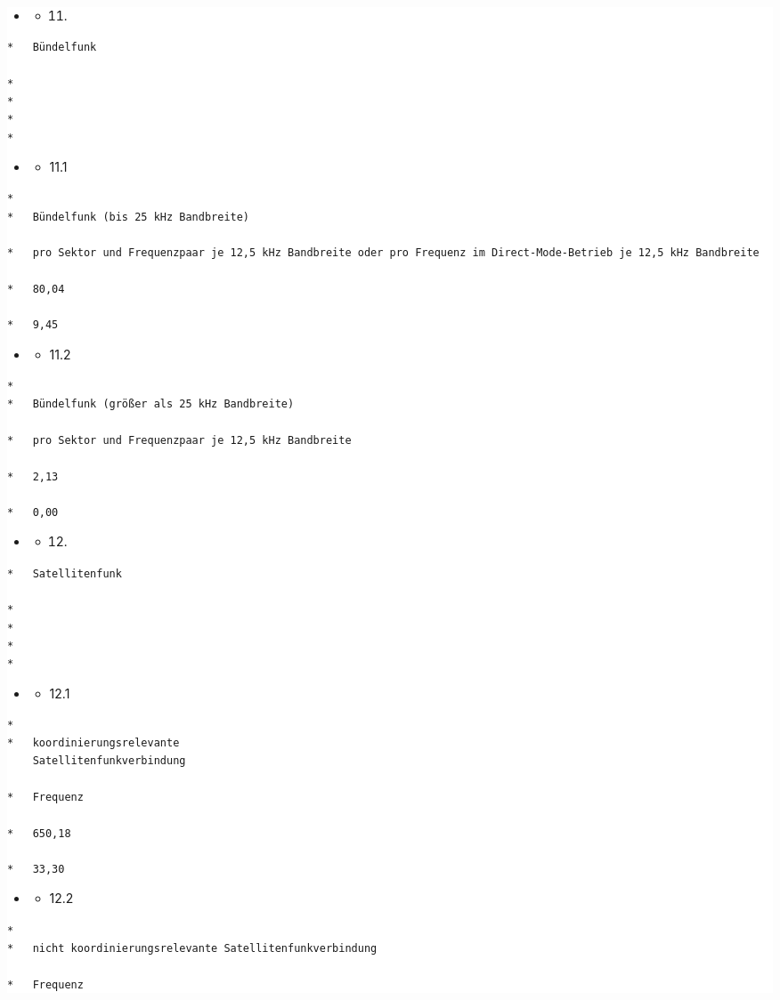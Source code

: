 
*    *   11.

    *   Bündelfunk

    *
    *
    *
    *

*    *   11.1

    *
    *   Bündelfunk (bis 25 kHz Bandbreite)

    *   pro Sektor und Frequenzpaar je 12,5 kHz Bandbreite oder pro Frequenz im Direct-Mode-Betrieb je 12,5 kHz Bandbreite

    *   80,04

    *   9,45


*    *   11.2

    *
    *   Bündelfunk (größer als 25 kHz Bandbreite)

    *   pro Sektor und Frequenzpaar je 12,5 kHz Bandbreite

    *   2,13

    *   0,00


*    *   12.

    *   Satellitenfunk

    *
    *
    *
    *

*    *   12.1

    *
    *   koordinierungsrelevante
        Satellitenfunkverbindung

    *   Frequenz

    *   650,18

    *   33,30


*    *   12.2

    *
    *   nicht koordinierungsrelevante Satellitenfunkverbindung

    *   Frequenz
